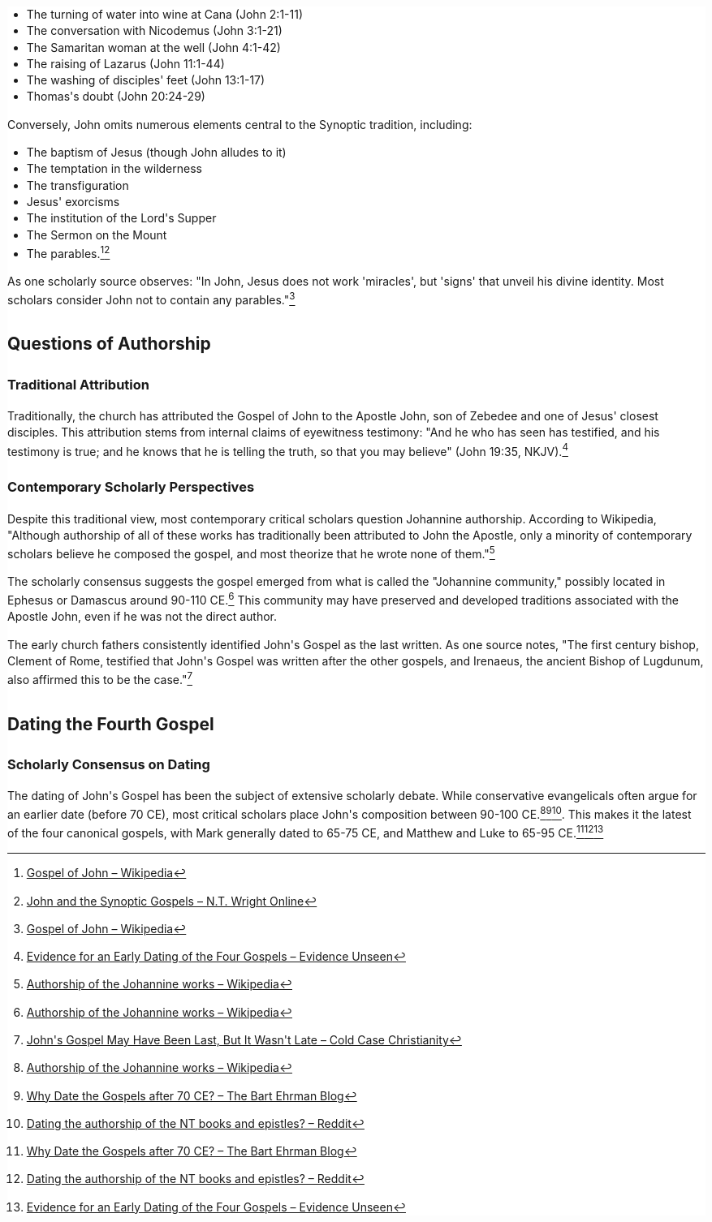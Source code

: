 - The turning of water into wine at Cana (John 2:1-11)
- The conversation with Nicodemus (John 3:1-21)
- The Samaritan woman at the well (John 4:1-42)
- The raising of Lazarus (John 11:1-44)
- The washing of disciples' feet (John 13:1-17)
- Thomas's doubt (John 20:24-29)

Conversely, John omits numerous elements central to the Synoptic tradition, including:

- The baptism of Jesus (though John alludes to it)
- The temptation in the wilderness
- The transfiguration
- Jesus' exorcisms
- The institution of the Lord's Supper
- The Sermon on the Mount
- The parables.[^2][^3]

As one scholarly source observes: "In John, Jesus does not work 'miracles', but 'signs' that unveil his divine identity. Most scholars consider John not to contain any parables."[^2]

## Questions of Authorship

### Traditional Attribution

Traditionally, the church has attributed the Gospel of John to the Apostle John, son of Zebedee and one of Jesus' closest disciples. This attribution stems from internal claims of eyewitness testimony: "And he who has seen has testified, and his testimony is true; and he knows that he is telling the truth, so that you may believe" (John 19:35, NKJV).[^15]

### Contemporary Scholarly Perspectives

Despite this traditional view, most contemporary critical scholars question Johannine authorship. According to Wikipedia, "Although authorship of all of these works has traditionally been attributed to John the Apostle, only a minority of contemporary scholars believe he composed the gospel, and most theorize that he wrote none of them."[^1]

The scholarly consensus suggests the gospel emerged from what is called the "Johannine community," possibly located in Ephesus or Damascus around 90-110 CE.[^1] This community may have preserved and developed traditions associated with the Apostle John, even if he was not the direct author.

The early church fathers consistently identified John's Gospel as the last written. As one source notes, "The first century bishop, Clement of Rome, testified that John's Gospel was written after the other gospels, and Irenaeus, the ancient Bishop of Lugdunum, also affirmed this to be the case."[^4]

## Dating the Fourth Gospel

### Scholarly Consensus on Dating

The dating of John's Gospel has been the subject of extensive scholarly debate. While conservative evangelicals often argue for an earlier date (before 70 CE), most critical scholars place John's composition between 90-100 CE.[^1][^9][^13]. This makes it the latest of the four canonical gospels, with Mark generally dated to 65-75 CE, and Matthew and Luke to 65-95 CE.[^9][^13][^15]


[^1]: [Authorship of the Johannine works – Wikipedia](https://en.wikipedia.org/wiki/Authorship_of_the_Johannine_works)
[^2]: [Gospel of John – Wikipedia](https://en.wikipedia.org/wiki/Gospel_of_John)
[^3]: [John and the Synoptic Gospels – N.T. Wright Online](https://www.ntwrightonline.org/three-ways-john-is-different-from-the-synoptic-gospels-and-three-ways-its-similar/)
[^4]: [John's Gospel May Have Been Last, But It Wasn't Late – Cold Case Christianity](https://coldcasechristianity.com/writings/johns-gospel-may-have-been-last-but-it-wasnt-late/)
[^5]: [John’s Response to Proto-Gnosticism in His First Epistle – Lexham Press Blog](https://blog.lexhampress.com/2015/06/04/201563johns-response-to-proto-gnosticism-in-his-first-epistle/)
[^6]: [Why Is John's Gospel Different? – Catholic Answers Podcasts](https://www.catholic.com/audio/ddp/why-is-johns-gospel-different)
[^7]: [The Relationship Between John and the Synoptics – Danny Zacharias](https://www.dannyzacharias.net/blog/2016/8/10/the-relationship-between-john-and-the-synoptics)
[^8]: [Is John a gnostic gospel? – Reddit](https://www.reddit.com/r/Gnostic/comments/fy0qu5/is_john_a_gnostic_gospel/)
[^9]: [Why Date the Gospels after 70 CE? – The Bart Ehrman Blog](https://ehrmanblog.org/why-date-the-gospels-after-70-ce/)
[^10]: [Gnosticism – Wikipedia](https://en.wikipedia.org/wiki/Gnosticism)
[^11]: [The dating of the Gospel of John – Reddit](https://www.reddit.com/r/AcademicBiblical/comments/dodcaa/the_dating_of_the_gospel_of_john/)
[^12]: [Gnostic Enigmas in the Gospel of John – Ogdoas](https://ogdoas.wordpress.com/2012/08/13/gnostic-enigmas-in-the-gospel-of-john/)
[^13]: [Dating the authorship of the NT books and epistles? – Reddit](https://www.reddit.com/r/AcademicBiblical/comments/1hs2n6n/dating_the_authorship_of_the_nt_books_and_epistles/)
[^14]: [The Gnostic Sources of the Gospel of John – Calling Christians](https://callingchristians.com/2015/01/05/the-gnostic-sources-of-the-gospel-of-john/)
[^15]: [Evidence for an Early Dating of the Four Gospels – Evidence Unseen](https://www.evidenceunseen.com/theology/scripture/historicity-of-the-nt/evidence-for-an-early-dating-of-the-four-gospels/)